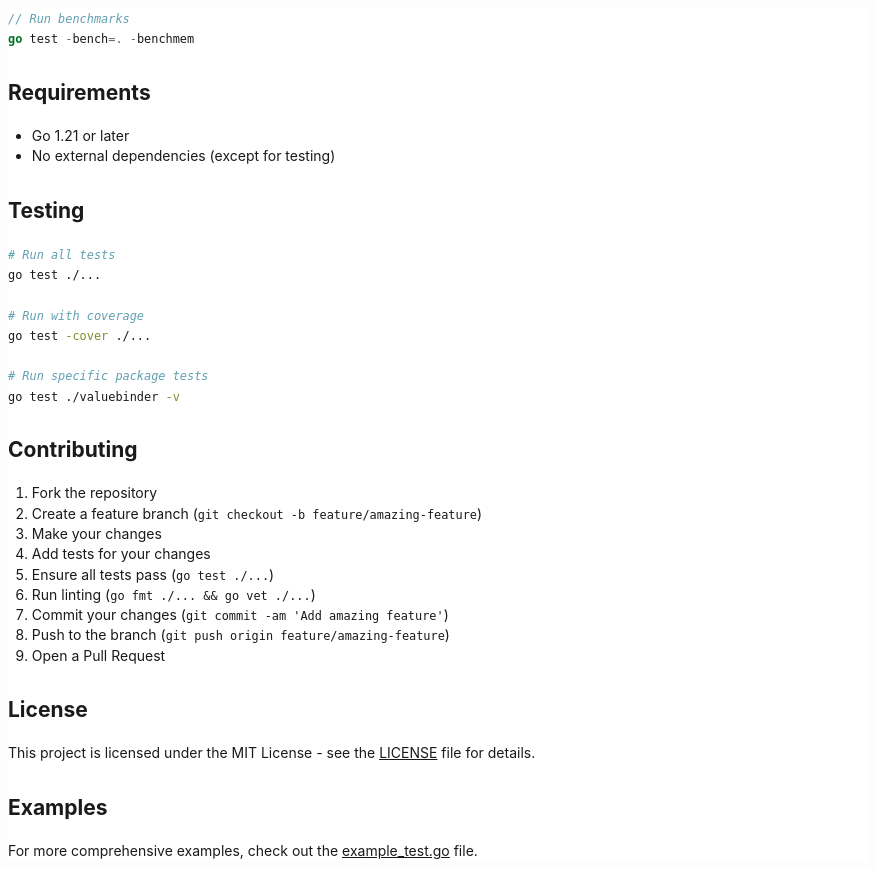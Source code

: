 ```go
// Run benchmarks
go test -bench=. -benchmem
```

## Requirements

- Go 1.21 or later
- No external dependencies (except for testing)

## Testing

```bash
# Run all tests
go test ./...

# Run with coverage
go test -cover ./...

# Run specific package tests
go test ./valuebinder -v
```

## Contributing

1. Fork the repository
2. Create a feature branch (`git checkout -b feature/amazing-feature`)
3. Make your changes
4. Add tests for your changes
5. Ensure all tests pass (`go test ./...`)
6. Run linting (`go fmt ./... && go vet ./...`)
7. Commit your changes (`git commit -am 'Add amazing feature'`)
8. Push to the branch (`git push origin feature/amazing-feature`)
9. Open a Pull Request

## License

This project is licensed under the MIT License - see the [LICENSE](LICENSE) file for details.

## Examples

For more comprehensive examples, check out the [example_test.go](example_test.go) file.
